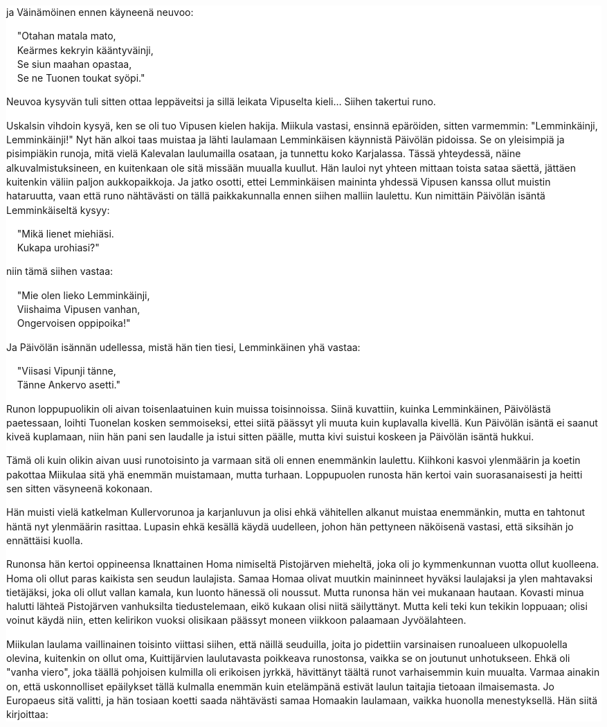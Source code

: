 ja Väinämöinen ennen käyneenä neuvoo:

    "Otahan matala mato,  
    Keärmes kekryin kääntyväinji,  
    Se siun maahan opastaa,  
    Se ne Tuonen toukat syöpi."  

Neuvoa kysyvän tuli sitten ottaa leppäveitsi ja sillä leikata Vipuselta kieli… Siihen takertui runo.

Uskalsin vihdoin kysyä, ken se oli tuo Vipusen kielen hakija. Miikula vastasi, ensinnä epäröiden, sitten varmemmin: "Lemminkäinji, Lemminkäinji!" Nyt hän alkoi taas muistaa ja lähti laulamaan Lemminkäisen käynnistä Päivölän pidoissa. Se on yleisimpiä ja pisimpiäkin runoja, mitä vielä Kalevalan laulumailla osataan, ja tunnettu koko Karjalassa. Tässä yhteydessä, näine alkuvalmistuksineen, en kuitenkaan ole sitä missään muualla kuullut. Hän lauloi nyt yhteen mittaan toista sataa säettä, jättäen kuitenkin väliin paljon aukkopaikkoja. Ja jatko osotti, ettei Lemminkäisen maininta yhdessä Vipusen kanssa ollut muistin hataruutta, vaan että runo nähtävästi on tällä paikkakunnalla ennen siihen malliin laulettu. Kun nimittäin Päivölän isäntä Lemminkäiseltä kysyy:

    "Mikä lienet miehiäsi.  
    Kukapa urohiasi?"  

niin tämä siihen vastaa:

    "Mie olen lieko Lemminkäinji,  
    Viishaima Vipusen vanhan,  
    Ongervoisen oppipoika!"  

Ja Päivölän isännän udellessa, mistä hän tien tiesi, Lemminkäinen yhä vastaa:

    "Viisasi Vipunji tänne,  
    Tänne Ankervo asetti."  

Runon loppupuolikin oli aivan toisenlaatuinen kuin muissa toisinnoissa. Siinä kuvattiin, kuinka Lemminkäinen, Päivölästä paetessaan, loihti Tuonelan kosken semmoiseksi, ettei siitä päässyt yli muuta kuin kuplavalla kivellä. Kun Päivölän isäntä ei saanut kiveä kuplamaan, niin hän pani sen laudalle ja istui sitten päälle, mutta kivi suistui koskeen ja Päivölän isäntä hukkui.

Tämä oli kuin olikin aivan uusi runotoisinto ja varmaan sitä oli ennen enemmänkin laulettu. Kiihkoni kasvoi ylenmäärin ja koetin pakottaa Miikulaa sitä yhä enemmän muistamaan, mutta turhaan. Loppupuolen runosta hän kertoi vain suorasanaisesti ja heitti sen sitten väsyneenä kokonaan.

Hän muisti vielä katkelman Kullervorunoa ja karjanluvun ja olisi ehkä vähitellen alkanut muistaa enemmänkin, mutta en tahtonut häntä nyt ylenmäärin rasittaa. Lupasin ehkä kesällä käydä uudelleen, johon hän pettyneen näköisenä vastasi, että siksihän jo ennättäisi kuolla.

Runonsa hän kertoi oppineensa Iknattainen Homa nimiseltä Pistojärven mieheltä, joka oli jo kymmenkunnan vuotta ollut kuolleena. Homa oli ollut paras kaikista sen seudun laulajista. Samaa Homaa olivat muutkin maininneet hyväksi laulajaksi ja ylen mahtavaksi tietäjäksi, joka oli ollut vallan kamala, kun luonto hänessä oli noussut. Mutta runonsa hän vei mukanaan hautaan. Kovasti minua halutti lähteä Pistojärven vanhuksilta tiedustelemaan, eikö kukaan olisi niitä säilyttänyt. Mutta keli teki kun tekikin loppuaan; olisi voinut käydä niin, etten kelirikon vuoksi olisikaan päässyt moneen viikkoon palaamaan Jyvöälahteen.

Miikulan laulama vaillinainen toisinto viittasi siihen, että näillä seuduilla, joita jo pidettiin varsinaisen runoalueen ulkopuolella olevina, kuitenkin on ollut oma, Kuittijärvien laulutavasta poikkeava runostonsa, vaikka se on joutunut unhotukseen. Ehkä oli "vanha viero", joka täällä pohjoisen kulmilla oli erikoisen jyrkkä, hävittänyt täältä runot varhaisemmin kuin muualta. Varmaa ainakin on, että uskonnolliset epäilykset tällä kulmalla enemmän kuin etelämpänä estivät laulun taitajia tietoaan ilmaisemasta. Jo Europaeus sitä valitti, ja hän tosiaan koetti saada nähtävästi samaa Homaakin laulamaan, vaikka huonolla menestyksellä. Hän siitä kirjoittaa:
